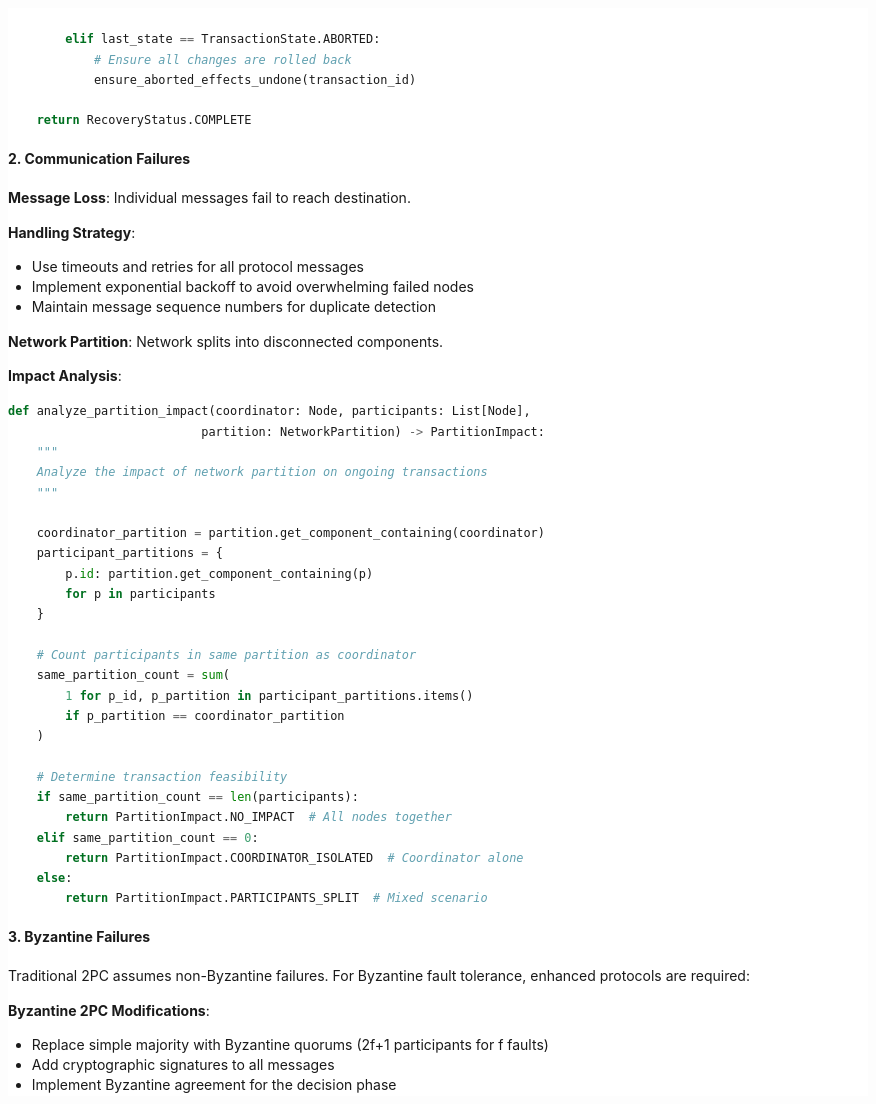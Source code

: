 ```python
            
        elif last_state == TransactionState.ABORTED:
            # Ensure all changes are rolled back
            ensure_aborted_effects_undone(transaction_id)
    
    return RecoveryStatus.COMPLETE
```

#### 2. Communication Failures

**Message Loss**: Individual messages fail to reach destination.

**Handling Strategy**:
- Use timeouts and retries for all protocol messages
- Implement exponential backoff to avoid overwhelming failed nodes
- Maintain message sequence numbers for duplicate detection

**Network Partition**: Network splits into disconnected components.

**Impact Analysis**:
```python
def analyze_partition_impact(coordinator: Node, participants: List[Node], 
                           partition: NetworkPartition) -> PartitionImpact:
    """
    Analyze the impact of network partition on ongoing transactions
    """
    
    coordinator_partition = partition.get_component_containing(coordinator)
    participant_partitions = {
        p.id: partition.get_component_containing(p) 
        for p in participants
    }
    
    # Count participants in same partition as coordinator
    same_partition_count = sum(
        1 for p_id, p_partition in participant_partitions.items()
        if p_partition == coordinator_partition
    )
    
    # Determine transaction feasibility
    if same_partition_count == len(participants):
        return PartitionImpact.NO_IMPACT  # All nodes together
    elif same_partition_count == 0:
        return PartitionImpact.COORDINATOR_ISOLATED  # Coordinator alone
    else:
        return PartitionImpact.PARTICIPANTS_SPLIT  # Mixed scenario
```

#### 3. Byzantine Failures

Traditional 2PC assumes non-Byzantine failures. For Byzantine fault tolerance, enhanced protocols are required:

**Byzantine 2PC Modifications**:
- Replace simple majority with Byzantine quorums (2f+1 participants for f faults)
- Add cryptographic signatures to all messages
- Implement Byzantine agreement for the decision phase
